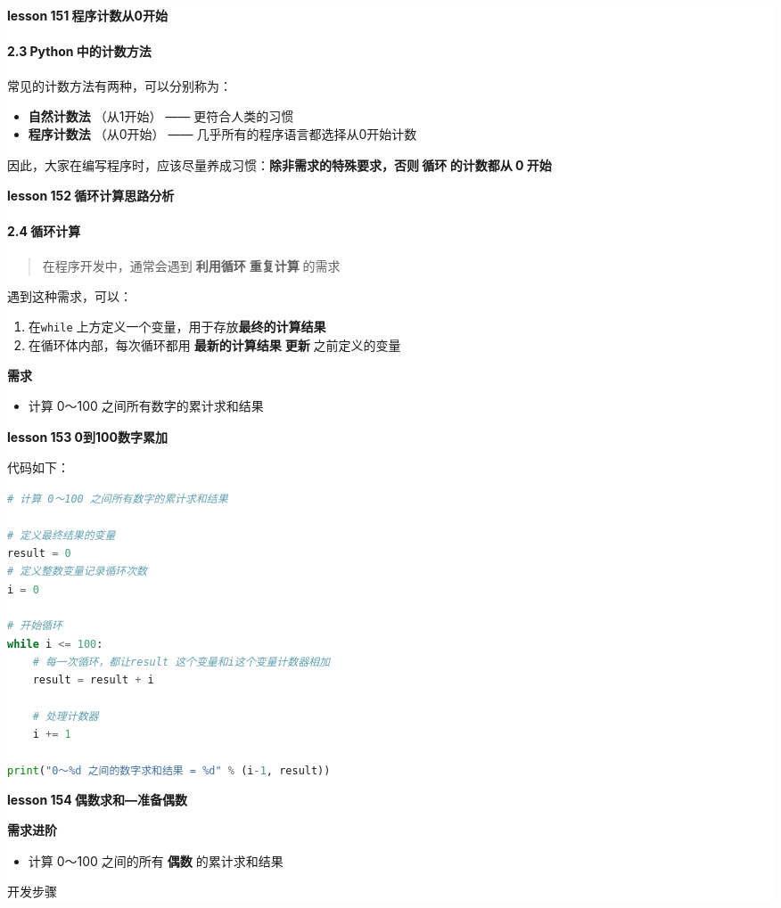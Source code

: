

**lesson 151 程序计数从0开始**

#### 2.3 Python 中的计数方法

常见的计数方法有两种，可以分别称为：

* **自然计数法** （从1开始） —— 更符合人类的习惯
* **程序计数法** （从0开始） —— 几乎所有的程序语言都选择从0开始计数

因此，大家在编写程序时，应该尽量养成习惯：**除非需求的特殊要求，否则 循环 的计数都从 0 开始**



**lesson 152 循环计算思路分析**

#### 2.4 循环计算

> 在程序开发中，通常会遇到 **利用循环** **重复计算** 的需求

遇到这种需求，可以：

1. 在`while` 上方定义一个变量，用于存放**最终的计算结果**
2. 在循环体内部，每次循环都用 **最新的计算结果** **更新** 之前定义的变量

**需求**

* 计算 0～100 之间所有数字的累计求和结果

**lesson 153 0到100数字累加**

代码如下：

```python
# 计算 0～100 之间所有数字的累计求和结果

# 定义最终结果的变量
result = 0
# 定义整数变量记录循环次数
i = 0

# 开始循环
while i <= 100:
    # 每一次循环，都让result 这个变量和i这个变量计数器相加
    result = result + i

    # 处理计数器
    i += 1

print("0～%d 之间的数字求和结果 = %d" % (i-1, result))
```

**lesson 154 偶数求和—准备偶数**

**需求进阶**

* 计算 0～100 之间的所有 **偶数** 的累计求和结果

开发步骤
